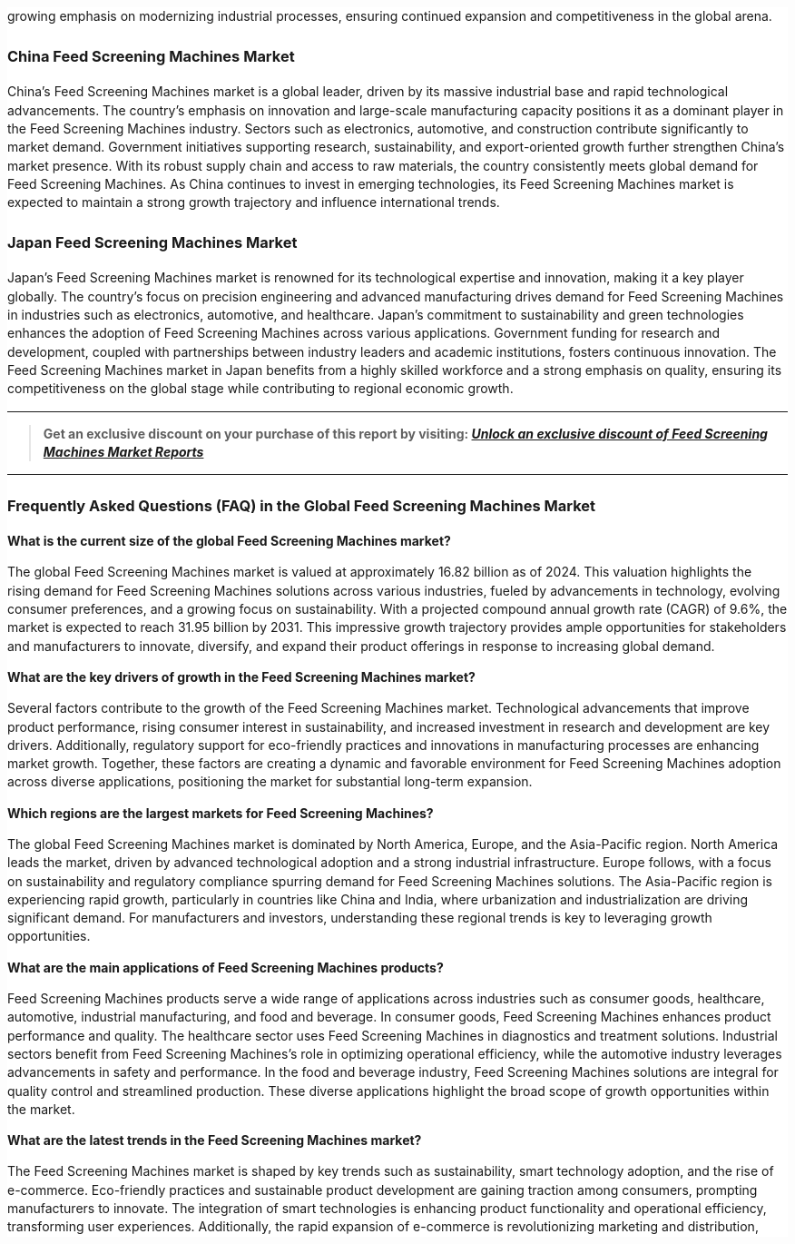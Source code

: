 growing emphasis on modernizing industrial processes, ensuring continued expansion and competitiveness in the global arena.</p><h3>China Feed Screening Machines Market</h3><p>China&rsquo;s Feed Screening Machines market is a global leader, driven by its massive industrial base and rapid technological advancements. The country&rsquo;s emphasis on innovation and large-scale manufacturing capacity positions it as a dominant player in the Feed Screening Machines industry. Sectors such as electronics, automotive, and construction contribute significantly to market demand. Government initiatives supporting research, sustainability, and export-oriented growth further strengthen China&rsquo;s market presence. With its robust supply chain and access to raw materials, the country consistently meets global demand for Feed Screening Machines. As China continues to invest in emerging technologies, its Feed Screening Machines market is expected to maintain a strong growth trajectory and influence international trends.</p><h3>Japan Feed Screening Machines Market</h3><p>Japan&rsquo;s Feed Screening Machines market is renowned for its technological expertise and innovation, making it a key player globally. The country&rsquo;s focus on precision engineering and advanced manufacturing drives demand for Feed Screening Machines in industries such as electronics, automotive, and healthcare. Japan&rsquo;s commitment to sustainability and green technologies enhances the adoption of Feed Screening Machines across various applications. Government funding for research and development, coupled with partnerships between industry leaders and academic institutions, fosters continuous innovation. The Feed Screening Machines market in Japan benefits from a highly skilled workforce and a strong emphasis on quality, ensuring its competitiveness on the global stage while contributing to regional economic growth.</p><hr /><blockquote><p><strong>Get an exclusive discount on your purchase of this report by visiting: <em><a href="://marketresearchpulse.com/ask-for-discount/132027?utm_source=Github&amp;utm_medium=027">Unlock an exclusive discount of Feed Screening Machines Market Reports</a></em>&nbsp;</strong></p></blockquote><hr /><h3>Frequently Asked Questions (FAQ) in the Global Feed Screening Machines Market</h3><p><strong>What is the current size of the global Feed Screening Machines market?</strong></p><p>The global Feed Screening Machines market is valued at approximately 16.82 billion as of 2024. This valuation highlights the rising demand for Feed Screening Machines solutions across various industries, fueled by advancements in technology, evolving consumer preferences, and a growing focus on sustainability. With a projected compound annual growth rate (CAGR) of 9.6%, the market is expected to reach 31.95 billion by 2031. This impressive growth trajectory provides ample opportunities for stakeholders and manufacturers to innovate, diversify, and expand their product offerings in response to increasing global demand.</p><p><strong>What are the key drivers of growth in the Feed Screening Machines market?</strong></p><p>Several factors contribute to the growth of the Feed Screening Machines market. Technological advancements that improve product performance, rising consumer interest in sustainability, and increased investment in research and development are key drivers. Additionally, regulatory support for eco-friendly practices and innovations in manufacturing processes are enhancing market growth. Together, these factors are creating a dynamic and favorable environment for Feed Screening Machines adoption across diverse applications, positioning the market for substantial long-term expansion.</p><p><strong>Which regions are the largest markets for Feed Screening Machines?</strong></p><p>The global Feed Screening Machines market is dominated by North America, Europe, and the Asia-Pacific region. North America leads the market, driven by advanced technological adoption and a strong industrial infrastructure. Europe follows, with a focus on sustainability and regulatory compliance spurring demand for Feed Screening Machines solutions. The Asia-Pacific region is experiencing rapid growth, particularly in countries like China and India, where urbanization and industrialization are driving significant demand. For manufacturers and investors, understanding these regional trends is key to leveraging growth opportunities.</p><p><strong>What are the main applications of Feed Screening Machines products?</strong></p><p>Feed Screening Machines products serve a wide range of applications across industries such as consumer goods, healthcare, automotive, industrial manufacturing, and food and beverage. In consumer goods, Feed Screening Machines enhances product performance and quality. The healthcare sector uses Feed Screening Machines in diagnostics and treatment solutions. Industrial sectors benefit from Feed Screening Machines&rsquo;s role in optimizing operational efficiency, while the automotive industry leverages advancements in safety and performance. In the food and beverage industry, Feed Screening Machines solutions are integral for quality control and streamlined production. These diverse applications highlight the broad scope of growth opportunities within the market.</p><p><strong>What are the latest trends in the Feed Screening Machines market?</strong></p><p>The Feed Screening Machines market is shaped by key trends such as sustainability, smart technology adoption, and the rise of e-commerce. Eco-friendly practices and sustainable product development are gaining traction among consumers, prompting manufacturers to innovate. The integration of smart technologies is enhancing product functionality and operational efficiency, transforming user experiences. Additionally, the rapid expansion of e-commerce is revolutionizing marketing and distribution,